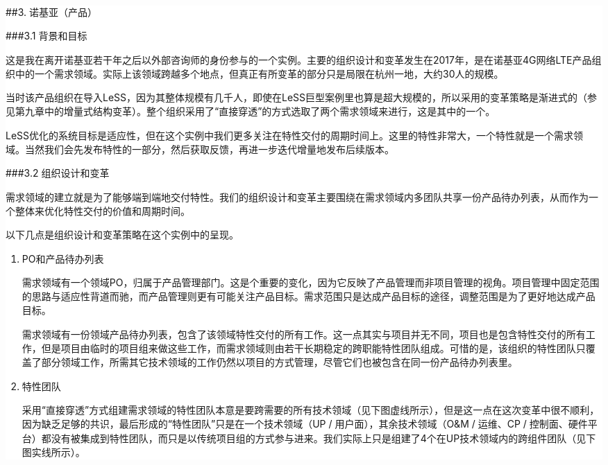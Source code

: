 ##3. 诺基亚（产品）

###3.1 背景和目标

这是我在离开诺基亚若干年之后以外部咨询师的身份参与的一个实例。主要的组织设计和变革发生在2017年，是在诺基亚4G网络LTE产品组织中的一个需求领域。实际上该领域跨越多个地点，但真正有所变革的部分只是局限在杭州一地，大约30人的规模。

当时该产品组织在导入LeSS，因为其整体规模有几千人，即使在LeSS巨型案例里也算是超大规模的，所以采用的变革策略是渐进式的（参见第九章中的增量式结构变革）。整个组织采用了“直接穿透”的方式选取了两个需求领域来进行，这是其中的一个。

LeSS优化的系统目标是适应性，但在这个实例中我们更多关注在特性交付的周期时间上。这里的特性非常大，一个特性就是一个需求领域。当然我们会先发布特性的一部分，然后获取反馈，再进一步迭代增量地发布后续版本。

###3.2 组织设计和变革

需求领域的建立就是为了能够端到端地交付特性。我们的组织设计和变革主要围绕在需求领域内多团队共享一份产品待办列表，从而作为一个整体来优化特性交付的价值和周期时间。

以下几点是组织设计和变革策略在这个实例中的呈现。

1. PO和产品待办列表

	需求领域有一个领域PO，归属于产品管理部门。这是个重要的变化，因为它反映了产品管理而非项目管理的视角。项目管理中固定范围的思路与适应性背道而驰，而产品管理则更有可能关注产品目标。需求范围只是达成产品目标的途径，调整范围是为了更好地达成产品目标。

	需求领域有一份领域产品待办列表，包含了该领域特性交付的所有工作。这一点其实与项目并无不同，项目也是包含特性交付的所有工作，但是项目由临时的项目组来做这些工作，而需求领域则由若干长期稳定的跨职能特性团队组成。可惜的是，该组织的特性团队只覆盖了部分领域工作，所需其它技术领域的工作仍然以项目的方式管理，尽管它们也被包含在同一份产品待办列表里。

1. 特性团队

	采用“直接穿透”方式组建需求领域的特性团队本意是要跨需要的所有技术领域（见下图虚线所示），但是这一点在这次变革中很不顺利，因为缺乏足够的共识，最后形成的“特性团队”只是在一个技术领域（UP / 用户面），其余技术领域（O&M / 运维、CP / 控制面、硬件平台）都没有被集成到特性团队，而只是以传统项目组的方式参与进来。我们实际上只是组建了4个在UP技术领域内的跨组件团队（见下图实线所示）。
